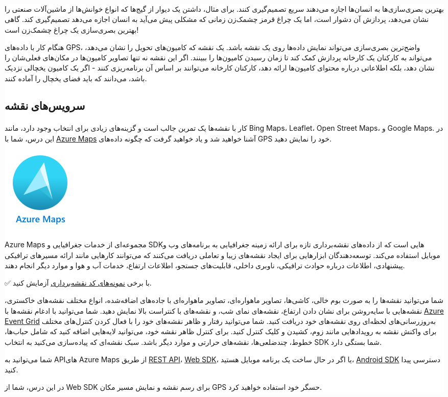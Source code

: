 بهترین بصری‌سازی‌ها به انسان‌ها اجازه می‌دهند سریع تصمیم‌گیری کنند. برای مثال، داشتن یک دیوار از گیج‌ها که انواع خوانش‌ها از ماشین‌آلات صنعتی را نشان می‌دهد، پردازش آن دشوار است، اما یک چراغ قرمز چشمک‌زن زمانی که مشکلی پیش می‌آید به انسان اجازه می‌دهد تصمیم‌گیری کند. گاهی بهترین بصری‌سازی یک چراغ چشمک‌زن است!

هنگام کار با داده‌های GPS، واضح‌ترین بصری‌سازی می‌تواند نمایش داده‌ها روی یک نقشه باشد. یک نقشه که کامیون‌های تحویل را نشان می‌دهد، می‌تواند به کارکنان یک کارخانه پردازش کمک کند تا زمان رسیدن کامیون‌ها را ببینند. اگر این نقشه نه تنها تصاویر کامیون‌ها در مکان‌های فعلی‌شان را نشان دهد، بلکه اطلاعاتی درباره محتوای کامیون‌ها ارائه دهد، کارکنان کارخانه می‌توانند بر اساس آن برنامه‌ریزی کنند - اگر یک کامیون یخچالی نزدیک باشد، می‌دانند که باید فضای یخچال را آماده کنند.

## سرویس‌های نقشه

کار با نقشه‌ها یک تمرین جالب است و گزینه‌های زیادی برای انتخاب وجود دارد، مانند Bing Maps، Leaflet، Open Street Maps، و Google Maps. در این درس، شما با [Azure Maps](https://azure.microsoft.com/services/azure-maps/?WT.mc_id=academic-17441-jabenn) آشنا خواهید شد و یاد خواهید گرفت که چگونه داده‌های GPS خود را نمایش دهید.

![لوگوی Azure Maps](../../../../../translated_images/azure-maps-logo.35d01dcfbd81fe6140e94257aaa1538f785a58c91576d14e0ebe7a2f6c694b99.fa.png)

Azure Maps مجموعه‌ای از خدمات جغرافیایی و SDKهایی است که از داده‌های نقشه‌برداری تازه برای ارائه زمینه جغرافیایی به برنامه‌های وب و موبایل استفاده می‌کند. توسعه‌دهندگان ابزارهایی برای ایجاد نقشه‌های زیبا و تعاملی دریافت می‌کنند که می‌توانند کارهایی مانند ارائه مسیرهای ترافیکی پیشنهادی، اطلاعات درباره حوادث ترافیکی، ناوبری داخلی، قابلیت‌های جستجو، اطلاعات ارتفاع، خدمات آب و هوا و موارد دیگر انجام دهند.

✅ با برخی [نمونه‌های کد نقشه‌برداری](https://docs.microsoft.com/samples/browse?WT.mc_id=academic-17441-jabenn&products=azure-maps) آزمایش کنید.

شما می‌توانید نقشه‌ها را به صورت بوم خالی، کاشی‌ها، تصاویر ماهواره‌ای، تصاویر ماهواره‌ای با جاده‌های اضافه‌شده، انواع مختلف نقشه‌های خاکستری، نقشه‌هایی با سایه‌روشن برای نشان دادن ارتفاع، نقشه‌های نمای شب، و نقشه‌های با کنتراست بالا نمایش دهید. شما می‌توانید با ادغام نقشه‌ها با [Azure Event Grid](https://azure.microsoft.com/services/event-grid/?WT.mc_id=academic-17441-jabenn) به‌روزرسانی‌های لحظه‌ای روی نقشه‌های خود دریافت کنید. شما می‌توانید رفتار و ظاهر نقشه‌های خود را با فعال کردن کنترل‌های مختلف برای واکنش نقشه به رویدادهایی مانند زوم، کشیدن و کلیک کنترل کنید. برای کنترل ظاهر نقشه خود، می‌توانید لایه‌هایی اضافه کنید که شامل حباب‌ها، خطوط، چندضلعی‌ها، نقشه‌های حرارتی و موارد دیگر باشد. سبک نقشه‌ای که پیاده‌سازی می‌کنید به انتخاب SDK شما بستگی دارد.

شما می‌توانید به APIهای Azure Maps از طریق [REST API](https://docs.microsoft.com/javascript/api/azure-maps-rest/?WT.mc_id=academic-17441-jabenn&view=azure-maps-typescript-latest)، [Web SDK](https://docs.microsoft.com/azure/azure-maps/how-to-use-map-control?WT.mc_id=academic-17441-jabenn)، یا اگر در حال ساخت یک برنامه موبایل هستید، [Android SDK](https://docs.microsoft.com/azure/azure-maps/how-to-use-android-map-control-library?WT.mc_id=academic-17441-jabenn&pivots=programming-language-java-android) دسترسی پیدا کنید.

در این درس، شما از Web SDK برای رسم نقشه و نمایش مسیر مکان GPS حسگر خود استفاده خواهید کرد.
